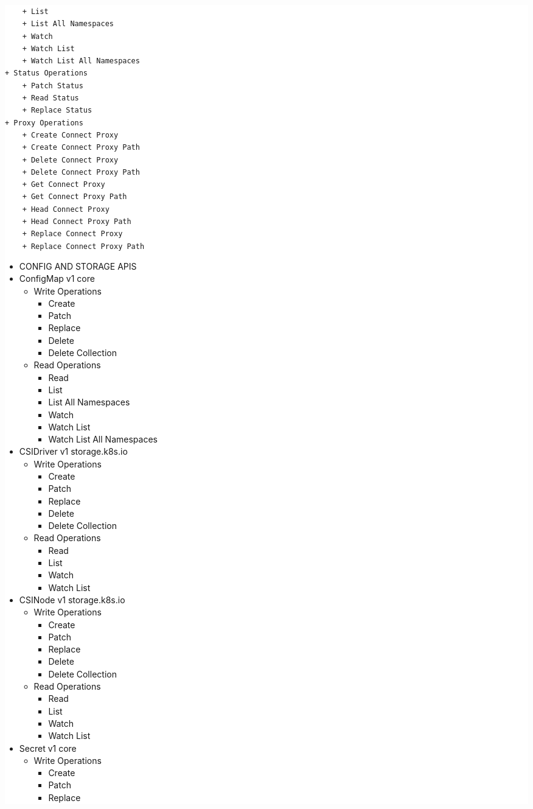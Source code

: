         + List
        + List All Namespaces
        + Watch
        + Watch List
        + Watch List All Namespaces
    + Status Operations
        + Patch Status
        + Read Status
        + Replace Status
    + Proxy Operations
        + Create Connect Proxy
        + Create Connect Proxy Path
        + Delete Connect Proxy
        + Delete Connect Proxy Path
        + Get Connect Proxy
        + Get Connect Proxy Path
        + Head Connect Proxy
        + Head Connect Proxy Path
        + Replace Connect Proxy
        + Replace Connect Proxy Path
+ CONFIG AND STORAGE APIS
+ ConfigMap v1 core
    + Write Operations
        + Create
        + Patch
        + Replace
        + Delete
        + Delete Collection
    + Read Operations
        + Read
        + List
        + List All Namespaces
        + Watch
        + Watch List
        + Watch List All Namespaces
+ CSIDriver v1 storage.k8s.io
    + Write Operations
        + Create
        + Patch
        + Replace
        + Delete
        + Delete Collection
    + Read Operations
        + Read
        + List
        + Watch
        + Watch List
+ CSINode v1 storage.k8s.io
    + Write Operations
        + Create
        + Patch
        + Replace
        + Delete
        + Delete Collection
    + Read Operations
        + Read
        + List
        + Watch
        + Watch List
+ Secret v1 core
    + Write Operations
        + Create
        + Patch
        + Replace